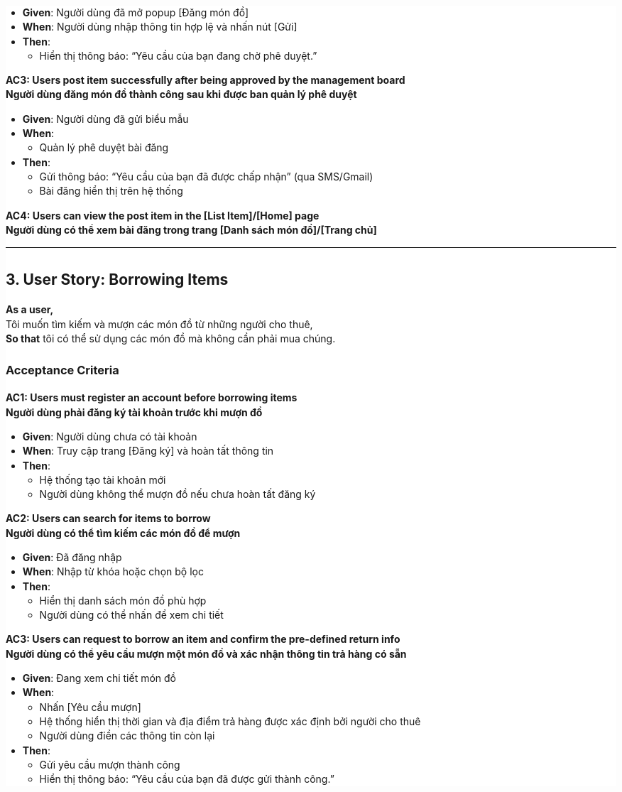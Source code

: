 - **Given**: Người dùng đã mở popup [Đăng món đồ]
- **When**: Người dùng nhập thông tin hợp lệ và nhấn nút [Gửi]
- **Then**:
  - Hiển thị thông báo: “Yêu cầu của bạn đang chờ phê duyệt.”

**AC3: Users post item successfully after being approved by the management board**  
**Người dùng đăng món đồ thành công sau khi được ban quản lý phê duyệt**

- **Given**: Người dùng đã gửi biểu mẫu
- **When**:
  - Quản lý phê duyệt bài đăng
- **Then**:
  - Gửi thông báo: “Yêu cầu của bạn đã được chấp nhận” (qua SMS/Gmail)
  - Bài đăng hiển thị trên hệ thống

**AC4: Users can view the post item in the [List Item]/[Home] page**  
**Người dùng có thể xem bài đăng trong trang [Danh sách món đồ]/[Trang chủ]**

---

## 3. User Story: Borrowing Items

**As a user,**  
Tôi muốn tìm kiếm và mượn các món đồ từ những người cho thuê,  
**So that** tôi có thể sử dụng các món đồ mà không cần phải mua chúng.

### Acceptance Criteria

**AC1: Users must register an account before borrowing items**  
**Người dùng phải đăng ký tài khoản trước khi mượn đồ**

- **Given**: Người dùng chưa có tài khoản
- **When**: Truy cập trang [Đăng ký] và hoàn tất thông tin
- **Then**:
  - Hệ thống tạo tài khoản mới
  - Người dùng không thể mượn đồ nếu chưa hoàn tất đăng ký

**AC2: Users can search for items to borrow**  
**Người dùng có thể tìm kiếm các món đồ để mượn**

- **Given**: Đã đăng nhập
- **When**: Nhập từ khóa hoặc chọn bộ lọc
- **Then**:
  - Hiển thị danh sách món đồ phù hợp
  - Người dùng có thể nhấn để xem chi tiết

**AC3: Users can request to borrow an item and confirm the pre-defined return info**  
**Người dùng có thể yêu cầu mượn một món đồ và xác nhận thông tin trả hàng có sẵn**

- **Given**: Đang xem chi tiết món đồ
- **When**:
  - Nhấn [Yêu cầu mượn]
  - Hệ thống hiển thị thời gian và địa điểm trả hàng được xác định bởi người cho thuê
  - Người dùng điền các thông tin còn lại
- **Then**:
  - Gửi yêu cầu mượn thành công
  - Hiển thị thông báo: “Yêu cầu của bạn đã được gửi thành công.”
